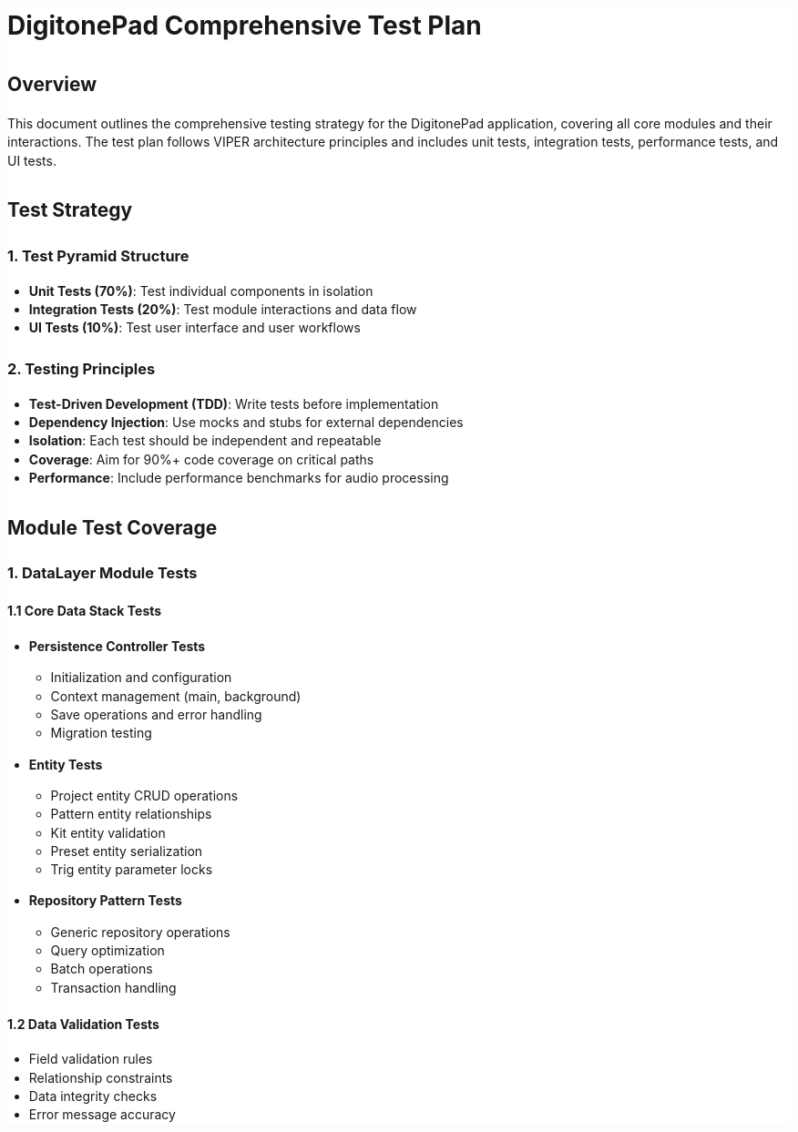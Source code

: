 # DigitonePad Comprehensive Test Plan

## Overview

This document outlines the comprehensive testing strategy for the DigitonePad application, covering all core modules and their interactions. The test plan follows VIPER architecture principles and includes unit tests, integration tests, performance tests, and UI tests.

## Test Strategy

### 1. Test Pyramid Structure
- **Unit Tests (70%)**: Test individual components in isolation
- **Integration Tests (20%)**: Test module interactions and data flow
- **UI Tests (10%)**: Test user interface and user workflows

### 2. Testing Principles
- **Test-Driven Development (TDD)**: Write tests before implementation
- **Dependency Injection**: Use mocks and stubs for external dependencies
- **Isolation**: Each test should be independent and repeatable
- **Coverage**: Aim for 90%+ code coverage on critical paths
- **Performance**: Include performance benchmarks for audio processing

## Module Test Coverage

### 1. DataLayer Module Tests

#### 1.1 Core Data Stack Tests
- **Persistence Controller Tests**
  - Initialization and configuration
  - Context management (main, background)
  - Save operations and error handling
  - Migration testing

- **Entity Tests**
  - Project entity CRUD operations
  - Pattern entity relationships
  - Kit entity validation
  - Preset entity serialization
  - Trig entity parameter locks

- **Repository Pattern Tests**
  - Generic repository operations
  - Query optimization
  - Batch operations
  - Transaction handling

#### 1.2 Data Validation Tests
- Field validation rules
- Relationship constraints
- Data integrity checks
- Error message accuracy
